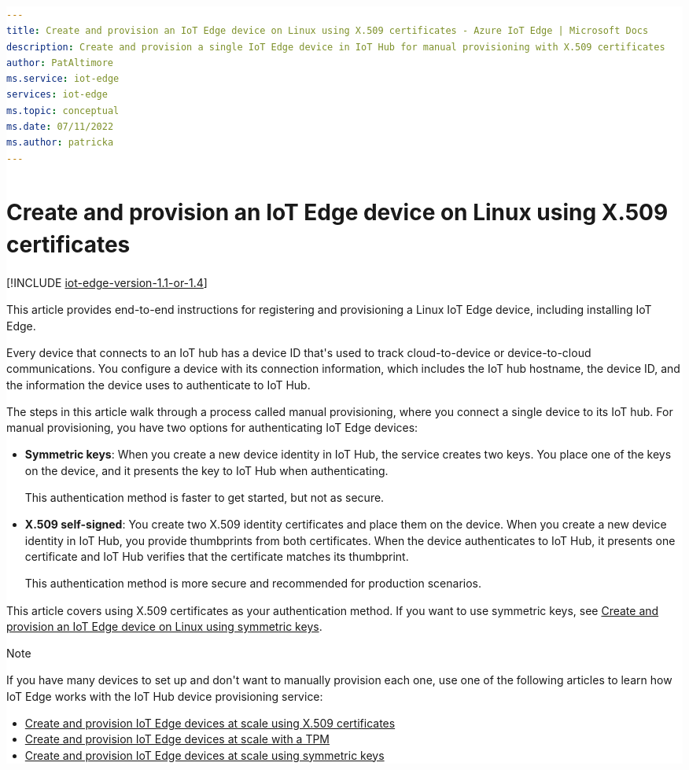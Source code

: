 ```yaml
---
title: Create and provision an IoT Edge device on Linux using X.509 certificates - Azure IoT Edge | Microsoft Docs
description: Create and provision a single IoT Edge device in IoT Hub for manual provisioning with X.509 certificates
author: PatAltimore
ms.service: iot-edge
services: iot-edge
ms.topic: conceptual
ms.date: 07/11/2022
ms.author: patricka
---
```


# Create and provision an IoT Edge device on Linux using X.509 certificates

[!INCLUDE [iot-edge-version-1.1-or-1.4](./includes/iot-edge-version-1.1-or-1.4.md)]

This article provides end-to-end instructions for registering and provisioning a Linux IoT Edge device, including installing IoT Edge.

Every device that connects to an IoT hub has a device ID that's used to track cloud-to-device or device-to-cloud communications. You configure a device with its connection information, which includes the IoT hub hostname, the device ID, and the information the device uses to authenticate to IoT Hub.

The steps in this article walk through a process called manual provisioning, where you connect a single device to its IoT hub. For manual provisioning, you have two options for authenticating IoT Edge devices:

* **Symmetric keys**: When you create a new device identity in IoT Hub, the service creates two keys. You place one of the keys on the device, and it presents the key to IoT Hub when authenticating.

  This authentication method is faster to get started, but not as secure.

* **X.509 self-signed**: You create two X.509 identity certificates and place them on the device. When you create a new device identity in IoT Hub, you provide thumbprints from both certificates. When the device authenticates to IoT Hub, it presents one certificate and IoT Hub verifies that the certificate matches its thumbprint.

  This authentication method is more secure and recommended for production scenarios.

This article covers using X.509 certificates as your authentication method. If you want to use symmetric keys, see [Create and provision an IoT Edge device on Linux using symmetric keys](how-to-provision-single-device-linux-symmetric.md).

> [!NOTE]
> If you have many devices to set up and don't want to manually provision each one, use one of the following articles to learn how IoT Edge works with the IoT Hub device provisioning service:
>
> * [Create and provision IoT Edge devices at scale using X.509 certificates](how-to-provision-devices-at-scale-linux-x509.md)
> * [Create and provision IoT Edge devices at scale with a TPM](how-to-provision-devices-at-scale-linux-tpm.md)
> * [Create and provision IoT Edge devices at scale using symmetric keys](how-to-provision-devices-at-scale-linux-symmetric.md)
